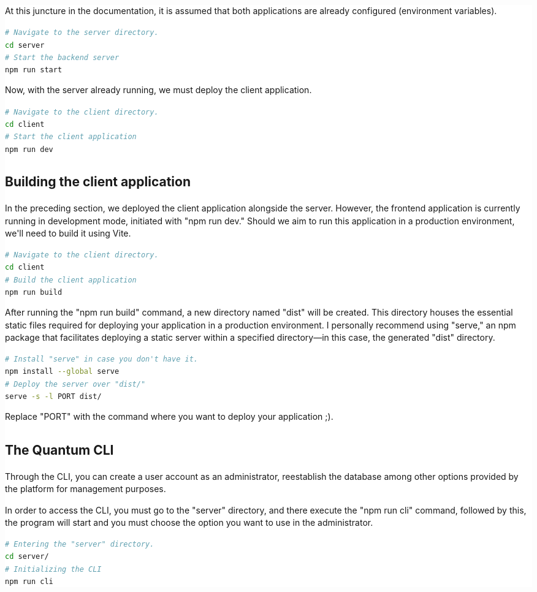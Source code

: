 At this juncture in the documentation, it is assumed that both applications are already configured (environment variables).

```bash
# Navigate to the server directory.
cd server
# Start the backend server
npm run start
```

Now, with the server already running, we must deploy the client application.

```bash
# Navigate to the client directory.
cd client
# Start the client application
npm run dev
```

## Building the client application
In the preceding section, we deployed the client application alongside the server. However, the frontend application is currently running in development mode, initiated with "npm run dev." Should we aim to run this application in a production environment, we'll need to build it using Vite.
```bash
# Navigate to the client directory.
cd client
# Build the client application
npm run build
```
After running the "npm run build" command, a new directory named "dist" will be created. This directory houses the essential static files required for deploying your application in a production environment. I personally recommend using "serve," an npm package that facilitates deploying a static server within a specified directory—in this case, the generated "dist" directory.
```bash
# Install "serve" in case you don't have it.
npm install --global serve
# Deploy the server over "dist/"
serve -s -l PORT dist/
```
Replace "PORT" with the command where you want to deploy your application ;).

## The Quantum CLI 
Through the CLI, you can create a user account as an administrator, reestablish the database among other options provided by the platform for management purposes.

In order to access the CLI, you must go to the "server" directory, and there execute the "npm run cli" command, followed by this, the program will start and you must choose the option you want to use in the administrator.

```bash
# Entering the "server" directory.
cd server/
# Initializing the CLI
npm run cli
```
